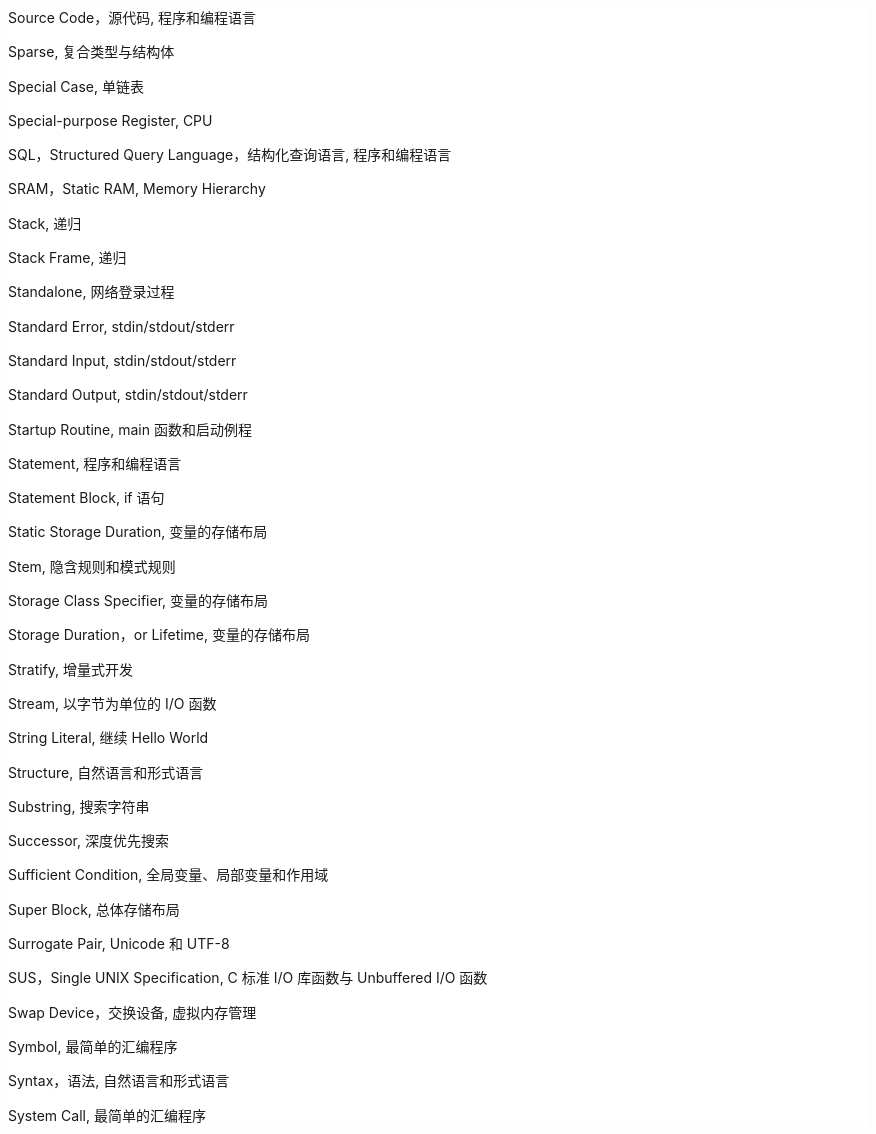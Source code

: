 Source Code，源代码, 程序和编程语言

Sparse, 复合类型与结构体

Special Case, 单链表

Special-purpose Register, CPU

SQL，Structured Query Language，结构化查询语言, 程序和编程语言

SRAM，Static RAM, Memory Hierarchy

Stack, 递归

Stack Frame, 递归

Standalone, 网络登录过程

Standard Error, stdin/stdout/stderr

Standard Input, stdin/stdout/stderr

Standard Output, stdin/stdout/stderr

Startup Routine, main 函数和启动例程

Statement, 程序和编程语言

Statement Block, if 语句

Static Storage Duration, 变量的存储布局

Stem, 隐含规则和模式规则

Storage Class Specifier, 变量的存储布局

Storage Duration，or Lifetime, 变量的存储布局

Stratify, 增量式开发

Stream, 以字节为单位的 I/O 函数

String Literal, 继续 Hello World

Structure, 自然语言和形式语言

Substring, 搜索字符串

Successor, 深度优先搜索

Sufficient Condition, 全局变量、局部变量和作用域

Super Block, 总体存储布局

Surrogate Pair, Unicode 和 UTF-8

SUS，Single UNIX Specification, C 标准 I/O 库函数与 Unbuffered I/O 函数

Swap Device，交换设备, 虚拟内存管理

Symbol, 最简单的汇编程序

Syntax，语法, 自然语言和形式语言

System Call, 最简单的汇编程序
